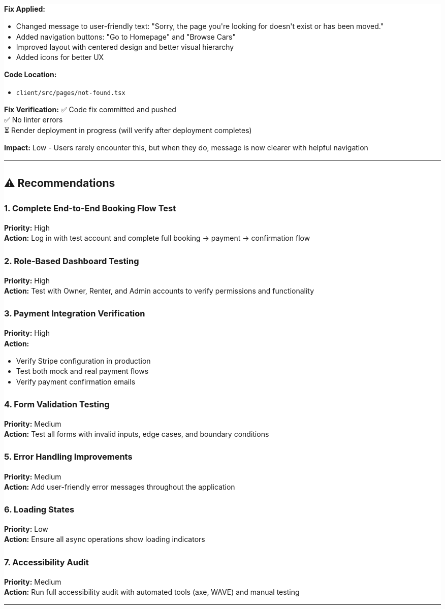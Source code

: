 **Fix Applied:**
- Changed message to user-friendly text: "Sorry, the page you're looking for doesn't exist or has been moved."
- Added navigation buttons: "Go to Homepage" and "Browse Cars"
- Improved layout with centered design and better visual hierarchy
- Added icons for better UX

**Code Location:**
- `client/src/pages/not-found.tsx`

**Fix Verification:**
✅ Code fix committed and pushed  
✅ No linter errors  
⏳ Render deployment in progress (will verify after deployment completes)

**Impact:** Low - Users rarely encounter this, but when they do, message is now clearer with helpful navigation

---

## ⚠️ Recommendations

### 1. **Complete End-to-End Booking Flow Test**
**Priority:** High  
**Action:** Log in with test account and complete full booking → payment → confirmation flow

### 2. **Role-Based Dashboard Testing**
**Priority:** High  
**Action:** Test with Owner, Renter, and Admin accounts to verify permissions and functionality

### 3. **Payment Integration Verification**
**Priority:** High  
**Action:** 
- Verify Stripe configuration in production
- Test both mock and real payment flows
- Verify payment confirmation emails

### 4. **Form Validation Testing**
**Priority:** Medium  
**Action:** Test all forms with invalid inputs, edge cases, and boundary conditions

### 5. **Error Handling Improvements**
**Priority:** Medium  
**Action:** Add user-friendly error messages throughout the application

### 6. **Loading States**
**Priority:** Low  
**Action:** Ensure all async operations show loading indicators

### 7. **Accessibility Audit**
**Priority:** Medium  
**Action:** Run full accessibility audit with automated tools (axe, WAVE) and manual testing

---